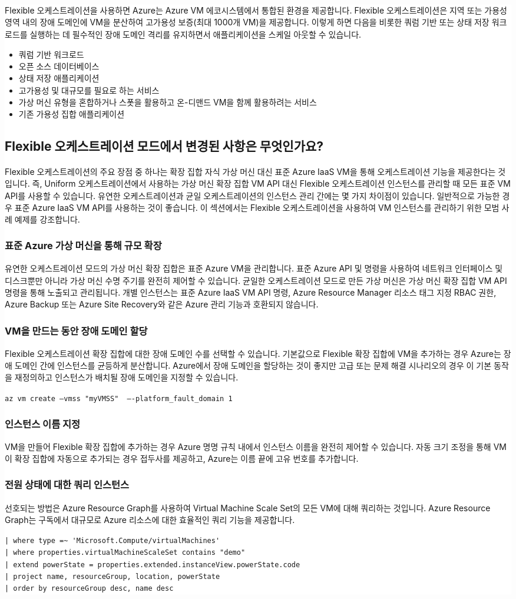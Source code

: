 Flexible 오케스트레이션을 사용하면 Azure는 Azure VM 에코시스템에서 통합된 환경을 제공합니다. Flexible 오케스트레이션은 지역 또는 가용성 영역 내의 장애 도메인에 VM을 분산하여 고가용성 보증(최대 1000개 VM)을 제공합니다. 이렇게 하면 다음을 비롯한 쿼럼 기반 또는 상태 저장 워크로드를 실행하는 데 필수적인 장애 도메인 격리를 유지하면서 애플리케이션을 스케일 아웃할 수 있습니다.
- 쿼럼 기반 워크로드
- 오픈 소스 데이터베이스
- 상태 저장 애플리케이션
- 고가용성 및 대규모를 필요로 하는 서비스
- 가상 머신 유형을 혼합하거나 스폿을 활용하고 온-디맨드 VM을 함께 활용하려는 서비스
- 기존 가용성 집합 애플리케이션


## <a name="what-has-changed-with-flexible-orchestration-mode"></a>Flexible 오케스트레이션 모드에서 변경된 사항은 무엇인가요?
Flexible 오케스트레이션의 주요 장점 중 하나는 확장 집합 자식 가상 머신 대신 표준 Azure IaaS VM을 통해 오케스트레이션 기능을 제공한다는 것입니다. 즉, Uniform 오케스트레이션에서 사용하는 가상 머신 확장 집합 VM API 대신 Flexible 오케스트레이션 인스턴스를 관리할 때 모든 표준 VM API를 사용할 수 있습니다. 유연한 오케스트레이션과 균일 오케스트레이션의 인스턴스 관리 간에는 몇 가지 차이점이 있습니다. 일반적으로 가능한 경우 표준 Azure IaaS VM API를 사용하는 것이 좋습니다. 이 섹션에서는 Flexible 오케스트레이션을 사용하여 VM 인스턴스를 관리하기 위한 모범 사례 예제를 강조합니다.

### <a name="scale-out-with-standard-azure-virtual-machines"></a>표준 Azure 가상 머신을 통해 규모 확장
유연한 오케스트레이션 모드의 가상 머신 확장 집합은 표준 Azure VM을 관리합니다. 표준 Azure API 및 명령을 사용하여 네트워크 인터페이스 및 디스크뿐만 아니라 가상 머신 수명 주기를 완전히 제어할 수 있습니다. 균일한 오케스트레이션 모드로 만든 가상 머신은 가상 머신 확장 집합 VM API 명령을 통해 노출되고 관리됩니다. 개별 인스턴스는 표준 Azure IaaS VM API 명령, Azure Resource Manager 리소스 태그 지정 RBAC 권한, Azure Backup 또는 Azure Site Recovery와 같은 Azure 관리 기능과 호환되지 않습니다.

### <a name="assign-fault-domain-during-vm-creation"></a>VM을 만드는 동안 장애 도메인 할당
Flexible 오케스트레이션 확장 집합에 대한 장애 도메인 수를 선택할 수 있습니다. 기본값으로 Flexible 확장 집합에 VM을 추가하는 경우 Azure는 장애 도메인 간에 인스턴스를 균등하게 분산합니다. Azure에서 장애 도메인을 할당하는 것이 좋지만 고급 또는 문제 해결 시나리오의 경우 이 기본 동작을 재정의하고 인스턴스가 배치될 장애 도메인을 지정할 수 있습니다.

```azurecli-interactive
az vm create –vmss "myVMSS"  –-platform_fault_domain 1
```

### <a name="instance-naming"></a>인스턴스 이름 지정
VM을 만들어 Flexible 확장 집합에 추가하는 경우 Azure 명명 규칙 내에서 인스턴스 이름을 완전히 제어할 수 있습니다. 자동 크기 조정을 통해 VM이 확장 집합에 자동으로 추가되는 경우 접두사를 제공하고, Azure는 이름 끝에 고유 번호를 추가합니다.

### <a name="query-instances-for-power-state"></a>전원 상태에 대한 쿼리 인스턴스
선호되는 방법은 Azure Resource Graph를 사용하여 Virtual Machine Scale Set의 모든 VM에 대해 쿼리하는 것입니다. Azure Resource Graph는 구독에서 대규모로 Azure 리소스에 대한 효율적인 쿼리 기능을 제공합니다.

```
| where type =~ 'Microsoft.Compute/virtualMachines'
| where properties.virtualMachineScaleSet contains "demo"
| extend powerState = properties.extended.instanceView.powerState.code
| project name, resourceGroup, location, powerState
| order by resourceGroup desc, name desc
```
